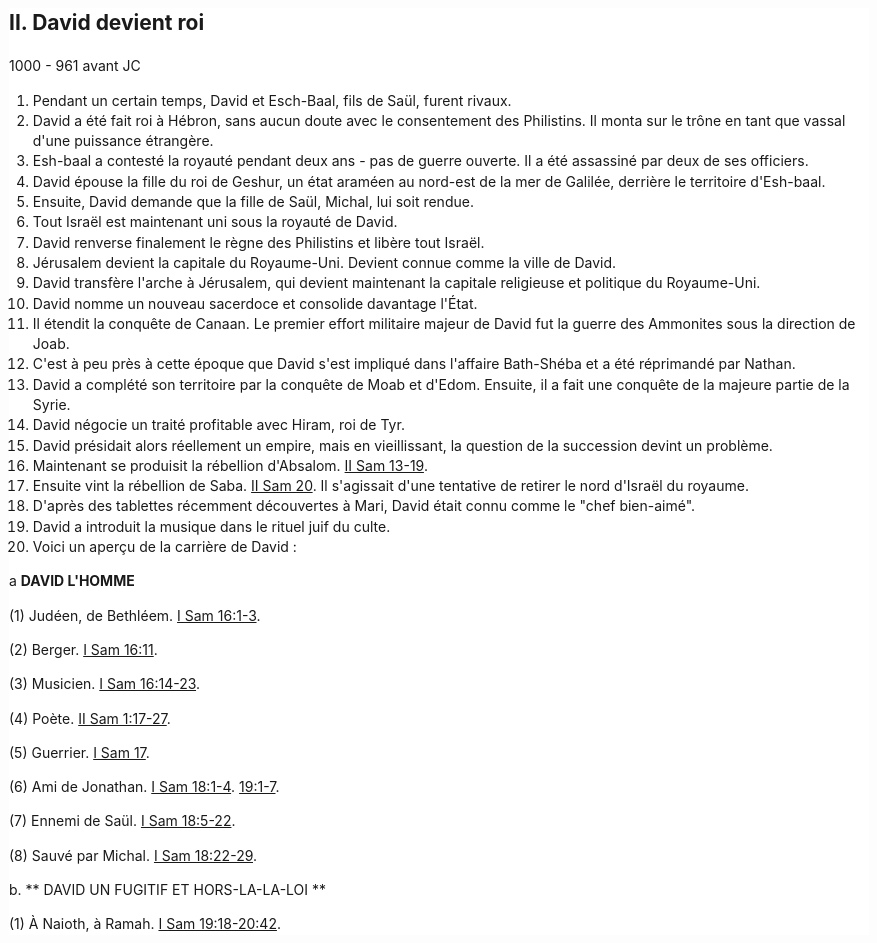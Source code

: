 ## II. David devient roi

1000 - 961 avant JC
1. Pendant un certain temps, David et Esch-Baal, fils de Saül, furent rivaux.
2. David a été fait roi à Hébron, sans aucun doute avec le consentement des Philistins. Il monta sur le trône en tant que vassal d'une puissance étrangère.
3. Esh-baal a contesté la royauté pendant deux ans - pas de guerre ouverte. Il a été assassiné par deux de ses officiers.
4. David épouse la fille du roi de Geshur, un état araméen au nord-est de la mer de Galilée, derrière le territoire d'Esh-baal.
5. Ensuite, David demande que la fille de Saül, Michal, lui soit rendue.
6. Tout Israël est maintenant uni sous la royauté de David.
7. David renverse finalement le règne des Philistins et libère tout Israël.
8. Jérusalem devient la capitale du Royaume-Uni. Devient connue comme la ville de David.
9. David transfère l'arche à Jérusalem, qui devient maintenant la capitale religieuse et politique du Royaume-Uni.
10. David nomme un nouveau sacerdoce et consolide davantage l'État.
11. Il étendit la conquête de Canaan. Le premier effort militaire majeur de David fut la guerre des Ammonites sous la direction de Joab.
12. C'est à peu près à cette époque que David s'est impliqué dans l'affaire Bath-Shéba et a été réprimandé par Nathan.
13. David a complété son territoire par la conquête de Moab et d'Edom. Ensuite, il a fait une conquête de la majeure partie de la Syrie.
14. David négocie un traité profitable avec Hiram, roi de Tyr.
15. David présidait alors réellement un empire, mais en vieillissant, la question de la succession devint un problème.
16. Maintenant se produisit la rébellion d'Absalom. [II Sam 13-19](/fr/Bible/2_Samuel/13).
17. Ensuite vint la rébellion de Saba. [II Sam 20](/fr/Bible/2_Samuel/20). Il s'agissait d'une tentative de retirer le nord d'Israël du royaume.
18. D'après des tablettes récemment découvertes à Mari, David était connu comme le "chef bien-aimé".
19. David a introduit la musique dans le rituel juif du culte.
20. Voici un aperçu de la carrière de David :

a **DAVID L'HOMME**

(1) Judéen, de Bethléem. [I Sam 16:1-3](/fr/Bible/1_Samuel/16#v1).

(2) Berger. [I Sam 16:11](/fr/Bible/1_Samuel/16#v11).

(3) Musicien. [I Sam 16:14-23](/fr/Bible/1_Samuel/16#v14).

(4) Poète. [II Sam 1:17-27](/fr/Bible/2_Samuel/1#v17).

(5) Guerrier. [I Sam 17](/fr/Bible/1_Samuel/17).

(6) Ami de Jonathan. [I Sam 18:1-4](/fr/Bible/1_Samuel/18#v1). [19:1-7](/fr/Bible/1_Samuel/19#v1).

(7) Ennemi de Saül. [I Sam 18:5-22](/fr/Bible/1_Samuel/18#v5).

(8) Sauvé par Michal. [I Sam 18:22-29](/fr/Bible/1_Samuel/18#v22).

b. ** DAVID UN FUGITIF ET HORS-LA-LA-LOI **

(1) À Naioth, à Ramah. [I Sam 19:18-20:42](/fr/Bible/1_Samuel/19#v18).
